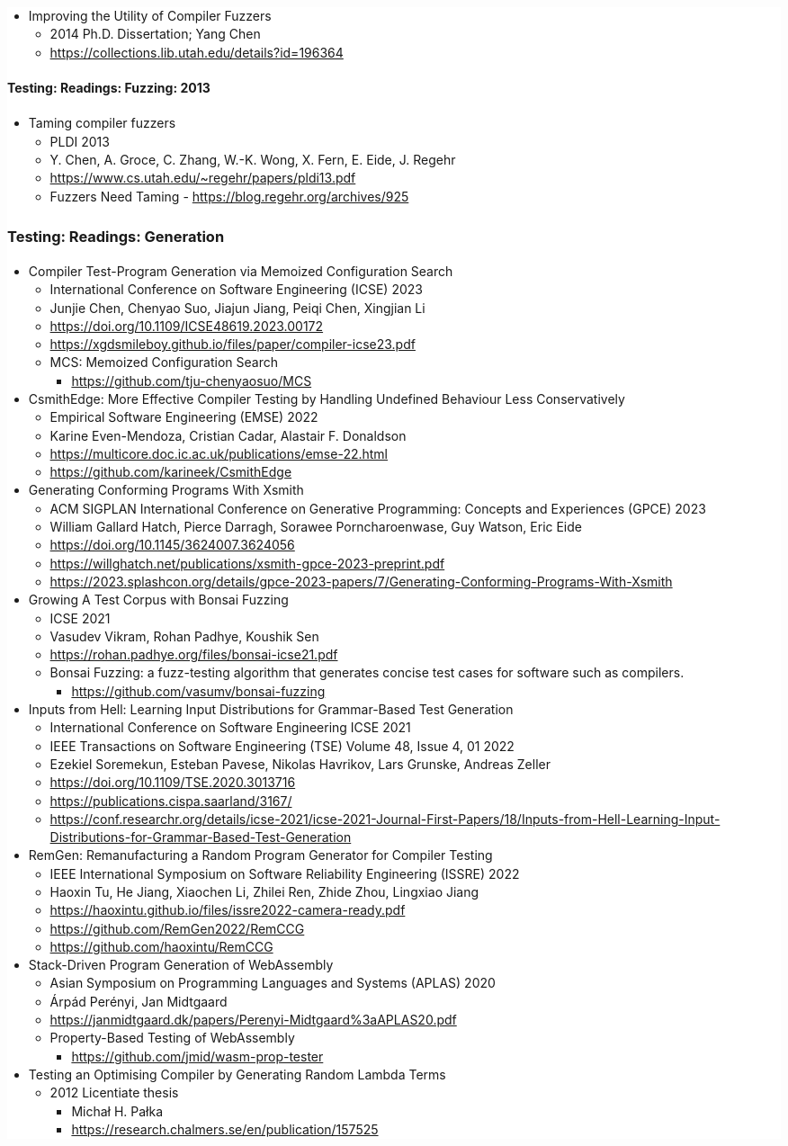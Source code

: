 - Improving the Utility of Compiler Fuzzers
	- 2014 Ph.D. Dissertation; Yang Chen
	- https://collections.lib.utah.edu/details?id=196364

#### Testing: Readings: Fuzzing: 2013

- Taming compiler fuzzers
	- PLDI 2013
	- Y. Chen, A. Groce, C. Zhang, W.-K. Wong, X. Fern, E. Eide, J. Regehr
	- https://www.cs.utah.edu/~regehr/papers/pldi13.pdf
	- Fuzzers Need Taming - https://blog.regehr.org/archives/925

### Testing: Readings: Generation

- Compiler Test-Program Generation via Memoized Configuration Search
	- International Conference on Software Engineering (ICSE) 2023
	- Junjie Chen, Chenyao Suo, Jiajun Jiang, Peiqi Chen, Xingjian Li
	- https://doi.org/10.1109/ICSE48619.2023.00172
	- https://xgdsmileboy.github.io/files/paper/compiler-icse23.pdf
	- MCS: Memoized Configuration Search
		- https://github.com/tju-chenyaosuo/MCS
- CsmithEdge: More Effective Compiler Testing by Handling Undefined Behaviour Less Conservatively
	- Empirical Software Engineering (EMSE) 2022
	- Karine Even-Mendoza, Cristian Cadar, Alastair F. Donaldson
	- https://multicore.doc.ic.ac.uk/publications/emse-22.html
	- https://github.com/karineek/CsmithEdge
- Generating Conforming Programs With Xsmith
	- ACM SIGPLAN International Conference on Generative Programming: Concepts and Experiences (GPCE) 2023
	- William Gallard Hatch, Pierce Darragh, Sorawee Porncharoenwase, Guy Watson, Eric Eide
	- https://doi.org/10.1145/3624007.3624056
	- https://willghatch.net/publications/xsmith-gpce-2023-preprint.pdf
	- https://2023.splashcon.org/details/gpce-2023-papers/7/Generating-Conforming-Programs-With-Xsmith
- Growing A Test Corpus with Bonsai Fuzzing
	- ICSE 2021
	- Vasudev Vikram, Rohan Padhye, Koushik Sen
	- https://rohan.padhye.org/files/bonsai-icse21.pdf
	- Bonsai Fuzzing: a fuzz-testing algorithm that generates concise test cases for software such as compilers.
		- https://github.com/vasumv/bonsai-fuzzing
- Inputs from Hell: Learning Input Distributions for Grammar-Based Test Generation
	- International Conference on Software Engineering ICSE 2021
	- IEEE Transactions on Software Engineering (TSE) Volume 48, Issue 4, 01 2022
	- Ezekiel Soremekun, Esteban Pavese, Nikolas Havrikov, Lars Grunske, Andreas Zeller
	- https://doi.org/10.1109/TSE.2020.3013716
	- https://publications.cispa.saarland/3167/
	- https://conf.researchr.org/details/icse-2021/icse-2021-Journal-First-Papers/18/Inputs-from-Hell-Learning-Input-Distributions-for-Grammar-Based-Test-Generation
- RemGen: Remanufacturing a Random Program Generator for Compiler Testing
	- IEEE International Symposium on Software Reliability Engineering (ISSRE) 2022
	- Haoxin Tu, He Jiang, Xiaochen Li, Zhilei Ren, Zhide Zhou, Lingxiao Jiang
	- https://haoxintu.github.io/files/issre2022-camera-ready.pdf
	- https://github.com/RemGen2022/RemCCG
	- https://github.com/haoxintu/RemCCG
- Stack-Driven Program Generation of WebAssembly
	- Asian Symposium on Programming Languages and Systems (APLAS) 2020
	- Árpád Perényi, Jan Midtgaard
	- https://janmidtgaard.dk/papers/Perenyi-Midtgaard%3aAPLAS20.pdf
	- Property-Based Testing of WebAssembly
		- https://github.com/jmid/wasm-prop-tester
- Testing an Optimising Compiler by Generating Random Lambda Terms
	- 2012 Licentiate thesis
		- Michał H. Pałka
		- https://research.chalmers.se/en/publication/157525
